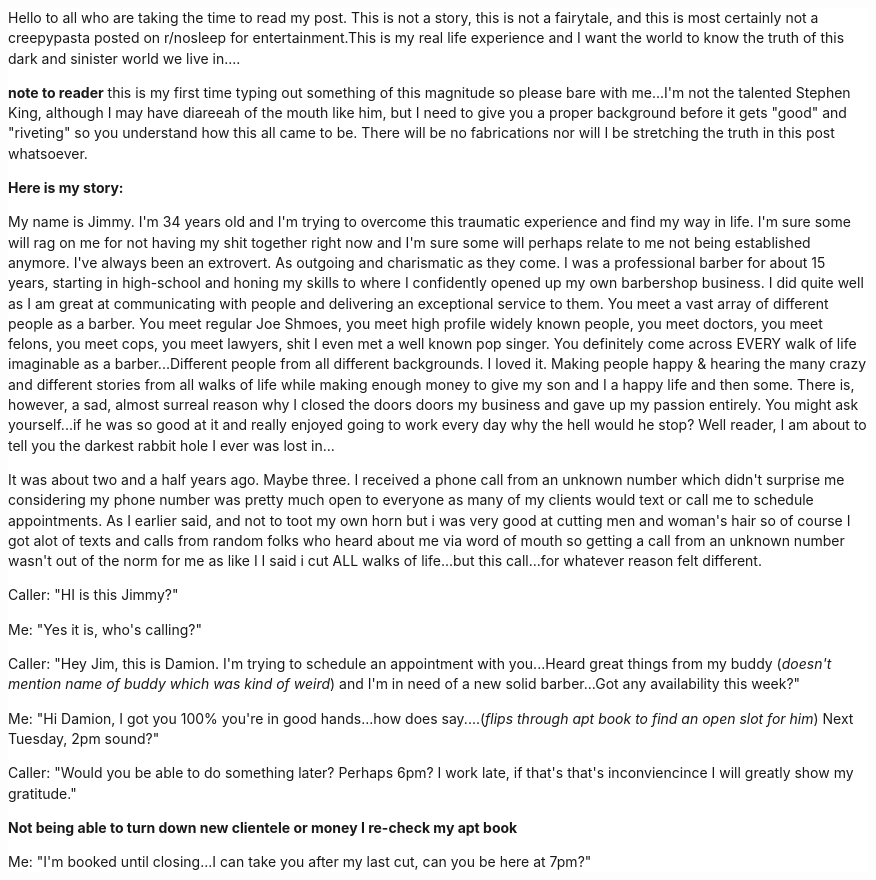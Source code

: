 Hello to all who are taking the time to read my post. This is not a story, this is not a fairytale, and this is most certainly not a creepypasta posted on r/nosleep for entertainment.This is my real life experience and I want the world to know the truth of this dark and sinister world we live in....

**note to reader** this is my first time typing out something of this magnitude so please bare with me...I'm not the talented Stephen King, although I may have diareeah of the mouth like him, but I need to give you a proper background before it gets "good" and "riveting" so you understand how this all came to be. There will be no fabrications nor will I be stretching the truth in this post whatsoever.

**Here is my story:**

My name is Jimmy. I'm 34 years old and I'm trying to overcome this traumatic experience and find my way in life. I'm sure some will rag on me for not having my shit together right now and I'm sure some will perhaps relate to me not being established anymore. I've always been an extrovert. As outgoing and charismatic as they come. I was a professional barber for about 15 years, starting in high-school and honing my skills to where I confidently opened up my own barbershop business. I did quite well as I am great at communicating with people and delivering an exceptional service to them. You meet a vast array of different people as a barber. You meet regular Joe Shmoes, you meet high profile widely known people, you meet doctors, you meet felons, you meet cops, you meet lawyers, shit I even met a well known pop singer. You definitely come across EVERY walk of life imaginable as a barber...Different people from all different backgrounds. I loved it. Making people happy & hearing the many crazy and different stories from all walks of life while making enough money to give my son and I a happy life and then some. There is, however, a sad, almost surreal reason why I closed the doors doors my business and gave up my passion entirely. You might ask yourself...if he was so good at it and really enjoyed going to work every day why the hell would he stop? Well reader, I am about to tell you the darkest rabbit hole I ever was lost in...

It was about two and a half years ago. Maybe three. I received a phone call from an unknown number which didn't surprise me considering my phone number was pretty much open to everyone as many of my clients would text or call me to schedule appointments. As I earlier said, and not to toot my own horn but i was very good at cutting men and woman's hair so of course I got alot of texts and calls from random folks who heard about me via word of mouth so getting a call from an unknown number wasn't out of the norm for me as like I I said i cut ALL walks of life...but this call...for whatever reason felt different.

Caller:  "HI is this Jimmy?" 

Me: "Yes it is, who's calling?" 

Caller: "Hey Jim, this is Damion. I'm trying to schedule an appointment with you...Heard great things from my buddy (*doesn't mention name of buddy which was kind of weird*) and I'm in need of a new solid barber...Got any availability this week?"

Me: "Hi Damion, I got you 100% you're in good hands...how does say....(*flips through apt book to find an open slot for him*)
Next Tuesday, 2pm sound?"

Caller: "Would you be able to do something later? Perhaps 6pm? I work late, if that's that's inconviencince I will greatly show my gratitude."

**Not being able to turn down new clientele or money I re-check my apt book**

Me: "I'm booked until closing...I can take you after my last cut, can you be here at 7pm?"
